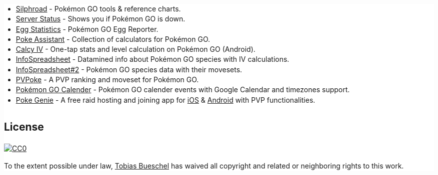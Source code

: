 *   [Silphroad](https://thesilphroad.com/research) - Pokémon GO tools & reference charts.
*   [Server Status](http://www.mmoserverstatus.com/pokemon_go) - Shows you if Pokémon GO is down.
*   [Egg Statistics](https://app.cmmcd.com/) - Pokémon GO Egg Reporter.
*   [Poke Assistant](https://pokeassistant.com/) - Collection of calculators for Pokémon GO.
*   [Calcy IV](https://play.google.com/store/apps/details?id=tesmath.calcy) - One-tap stats and level calculation on Pokémon GO (Android).
*   [InfoSpreadsheet](https://docs.google.com/spreadsheets/d/1iJcE12v14GA8V8EO4M1-dPxBFT2kFhR6bUXvj03a4kM/) - Datamined info about Pokémon GO species with IV calculations.
*   [InfoSpreadsheet#2](https://docs.google.com/spreadsheets/d/1hcFo7-UGWx1k1u1BHOvDhq8foPeRr7YbX2jLjjJK0Qw/) - Pokémon GO species data with their movesets.
*   [PVPoke](https://pvpoke.com/) - A PVP ranking and moveset for Pokémon GO.
*   [Pokémon GO Calender](https://pokemoncalendar.com/) - Pokémon GO calender events with Google Calendar and timezones support.
*   [Poke Genie](http://www.pokegenie.net/) - A free raid hosting and joining app for [iOS](https://apps.apple.com/us/app/poke-genie-remote-raid-iv-pvp/id1143920524) & [Android](https://play.google.com/store/apps/details?id=com.cjin.pokegenie.standard) with PVP functionalities.

## License

[![CC0](http://mirrors.creativecommons.org/presskit/buttons/88x31/svg/cc-zero.svg)](https://creativecommons.org/publicdomain/zero/1.0/)

To the extent possible under law, [Tobias Bueschel](http://github.com/tobiasbueschel) has waived all copyright and related or neighboring rights to this work.

